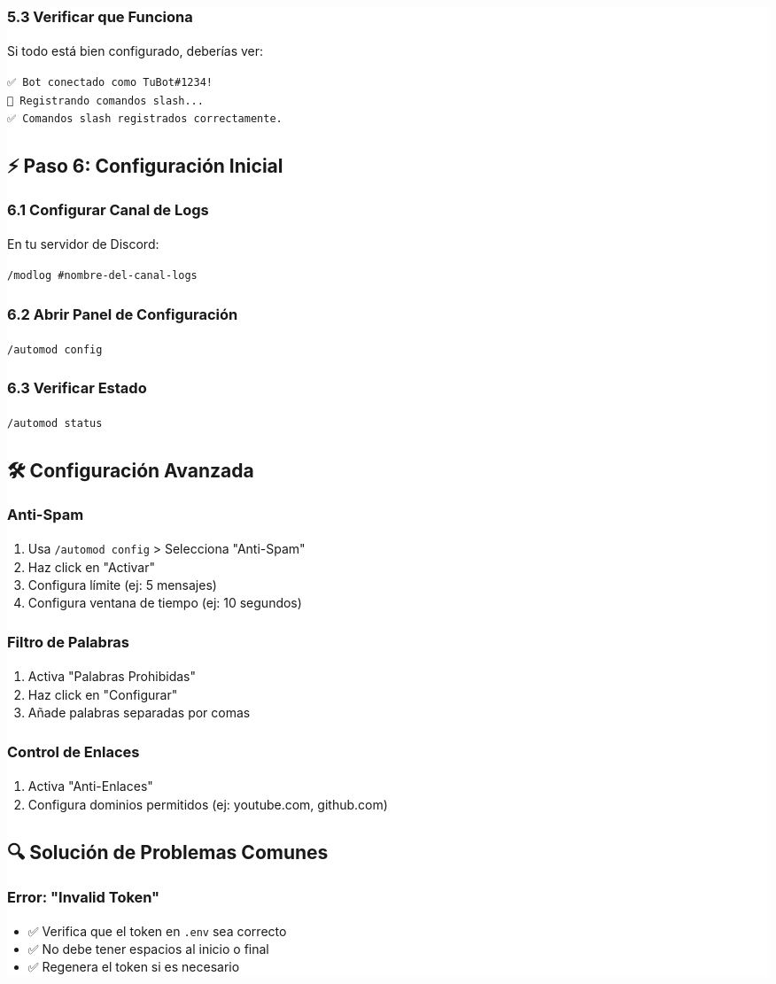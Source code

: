 ### 5.3 Verificar que Funciona
Si todo está bien configurado, deberías ver:
```
✅ Bot conectado como TuBot#1234!
📄 Registrando comandos slash...
✅ Comandos slash registrados correctamente.
```

## ⚡ Paso 6: Configuración Inicial

### 6.1 Configurar Canal de Logs
En tu servidor de Discord:
```
/modlog #nombre-del-canal-logs
```

### 6.2 Abrir Panel de Configuración
```
/automod config
```

### 6.3 Verificar Estado
```
/automod status
```

## 🛠️ Configuración Avanzada

### Anti-Spam
1. Usa `/automod config` > Selecciona "Anti-Spam"
2. Haz click en "Activar"
3. Configura límite (ej: 5 mensajes)
4. Configura ventana de tiempo (ej: 10 segundos)

### Filtro de Palabras
1. Activa "Palabras Prohibidas"
2. Haz click en "Configurar"
3. Añade palabras separadas por comas

### Control de Enlaces
1. Activa "Anti-Enlaces"
2. Configura dominios permitidos (ej: youtube.com, github.com)

## 🔍 Solución de Problemas Comunes

### Error: "Invalid Token"
- ✅ Verifica que el token en `.env` sea correcto
- ✅ No debe tener espacios al inicio o final
- ✅ Regenera el token si es necesario
